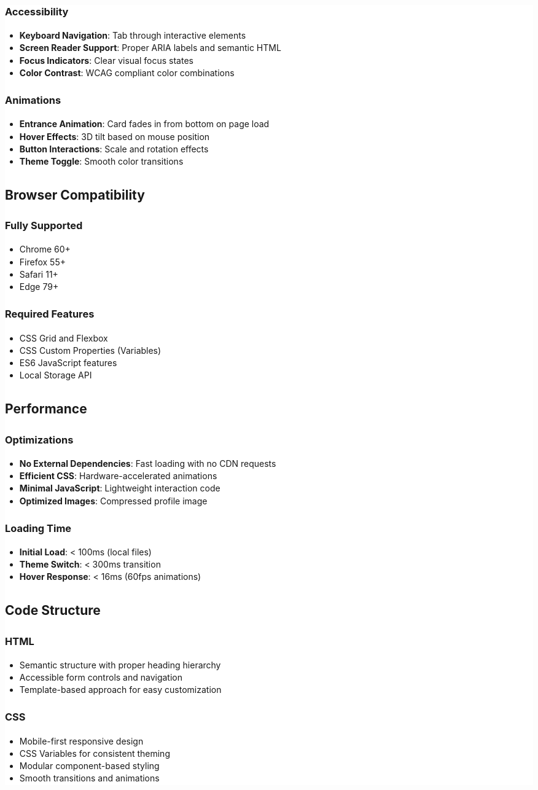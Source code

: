 ### Accessibility
- **Keyboard Navigation**: Tab through interactive elements
- **Screen Reader Support**: Proper ARIA labels and semantic HTML
- **Focus Indicators**: Clear visual focus states
- **Color Contrast**: WCAG compliant color combinations

### Animations
- **Entrance Animation**: Card fades in from bottom on page load
- **Hover Effects**: 3D tilt based on mouse position
- **Button Interactions**: Scale and rotation effects
- **Theme Toggle**: Smooth color transitions

## Browser Compatibility

### Fully Supported
- Chrome 60+
- Firefox 55+
- Safari 11+
- Edge 79+

### Required Features
- CSS Grid and Flexbox
- CSS Custom Properties (Variables)
- ES6 JavaScript features
- Local Storage API

## Performance

### Optimizations
- **No External Dependencies**: Fast loading with no CDN requests
- **Efficient CSS**: Hardware-accelerated animations
- **Minimal JavaScript**: Lightweight interaction code
- **Optimized Images**: Compressed profile image

### Loading Time
- **Initial Load**: < 100ms (local files)
- **Theme Switch**: < 300ms transition
- **Hover Response**: < 16ms (60fps animations)

## Code Structure

### HTML
- Semantic structure with proper heading hierarchy
- Accessible form controls and navigation
- Template-based approach for easy customization

### CSS
- Mobile-first responsive design
- CSS Variables for consistent theming
- Modular component-based styling
- Smooth transitions and animations

